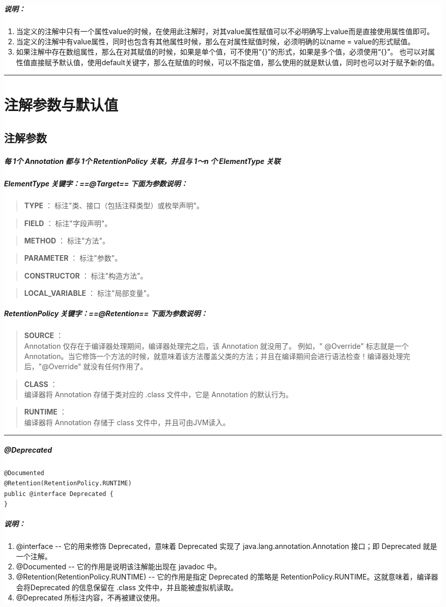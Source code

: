 ##### 说明：
1. 当定义的注解中只有一个属性value的时候，在使用此注解时，对其value属性赋值可以不必明确写上value而是直接使用属性值即可。
2. 当定义的注解中有value属性，同时也包含有其他属性时候，那么在对属性赋值时候，必须明确的以name = value的形式赋值。
3. 如果注解中存在数组属性，那么在对其赋值的时候，如果是单个值，可不使用“{}”的形式，如果是多个值，必须使用“{}”。
也可以对属性值直接赋予默认值，使用default关键字，那么在赋值的时候，可以不指定值，那么使用的就是默认值，同时也可以对于赋予新的值。

---
# 注解参数与默认值
## 注解参数

##### 每 1个 Annotation 都与 1个 RetentionPolicy 关联，并且与 1～n 个 ElementType 关联

##### ElementType 关键字：==@Target== 下面为参数说明：

>  **TYPE** ：  标注"类、接口（包括注释类型）或枚举声明"。

>  **FIELD** ：  标注"字段声明"。   

>  **METHOD** ：  标注"方法"。

>  **PARAMETER** ：  标注"参数"。

>  **CONSTRUCTOR** ：  标注"构造方法"。

>  **LOCAL_VARIABLE** ：  标注"局部变量"。

##### RetentionPolicy 关键字：==@Retention== 下面为参数说明：

>  **SOURCE** ：  
Annotation 仅存在于编译器处理期间，编译器处理完之后，该 Annotation 就没用了。
例如，" @Override" 标志就是一个 Annotation。当它修饰一个方法的时候，就意味着该方法覆盖父类的方法；并且在编译期间会进行语法检查！编译器处理完后，"@Override" 就没有任何作用了。

>  **CLASS** ：  
编译器将 Annotation 存储于类对应的 .class 文件中，它是 Annotation 的默认行为。

>  **RUNTIME** ：  
编译器将 Annotation 存储于 class 文件中，并且可由JVM读入。

---

##### @Deprecated

```
@Documented
@Retention(RetentionPolicy.RUNTIME)
public @interface Deprecated {
}
```
##### 说明：
1. @interface -- 它的用来修饰 Deprecated，意味着 Deprecated 实现了 java.lang.annotation.Annotation 接口；即 Deprecated 就是一个注解。
2. @Documented -- 它的作用是说明该注解能出现在 javadoc 中。
3. @Retention(RetentionPolicy.RUNTIME) -- 它的作用是指定 Deprecated 的策略是 RetentionPolicy.RUNTIME。这就意味着，编译器会将Deprecated 的信息保留在 .class 文件中，并且能被虚拟机读取。
4. @Deprecated 所标注内容，不再被建议使用。
